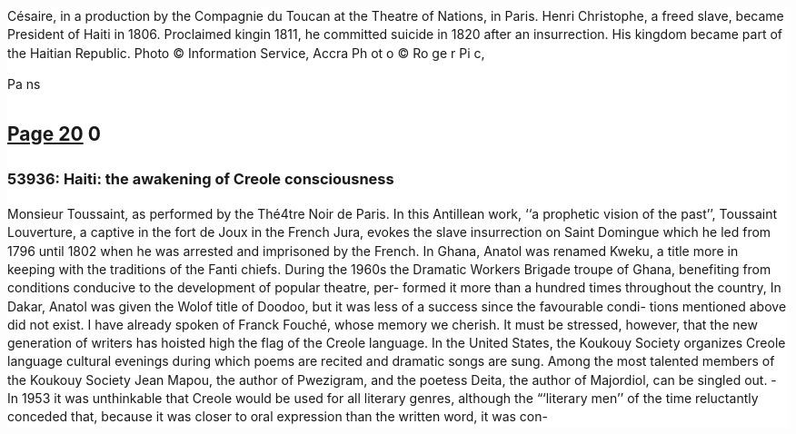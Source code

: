 Césaire, in a production by the Compagnie du Toucan at the 
Theatre of Nations, in Paris. Henri Christophe, a freed slave, 
became President of Haiti in 1806. Proclaimed kingin 1811, he 
committed suicide in 1820 after an insurrection. His kingdom 
became part of the Haitian Republic. 
Photo © Information Service, Accra 
  Ph
ot
o 
© 
Ro
ge
r 
Pi
c,
 
Pa
ns
 

## [Page 20](https://demo.humlab.umu.se/courier/074691engo.pdf#page=20) 0

### 53936: Haiti: the awakening of Creole consciousness

  
Monsieur Toussaint, as performed by the Thé4tre Noir de Paris. In this Antillean work, ‘‘a prophetic vision of the past’’, Toussaint 
Louverture, a captive in the fort de Joux in the French Jura, evokes the slave insurrection on Saint Domingue which he led from 1796 
until 1802 when he was arrested and imprisoned by the French. 
In Ghana, Anatol was renamed 
Kweku, a title more in keeping with the 
traditions of the Fanti chiefs. During 
the 1960s the Dramatic Workers 
Brigade troupe of Ghana, benefiting 
from conditions conducive to the 
development of popular theatre, per- 
formed it more than a hundred times 
throughout the country, 
In Dakar, Anatol was given the 
Wolof title of Doodoo, but it was less 
of a success since the favourable condi- 
tions mentioned above did not exist. 
I have already spoken of Franck 
Fouché, whose memory we cherish. It 
must be stressed, however, that the new 
generation of writers has hoisted high 
the flag of the Creole language. In the 
United States, the Koukouy Society 
organizes Creole language cultural 
evenings during which poems are 
recited and dramatic songs are sung. 
Among the most talented members of 
the Koukouy Society Jean Mapou, the 
author of Pwezigram, and the poetess 
Deita, the author of Majordiol, can be 
singled out. - 
In 1953 it was unthinkable that 
Creole would be used for all literary 
genres, although the “‘literary men’’ of 
the time reluctantly conceded that, 
because it was closer to oral expression 
than the written word, it was con- 